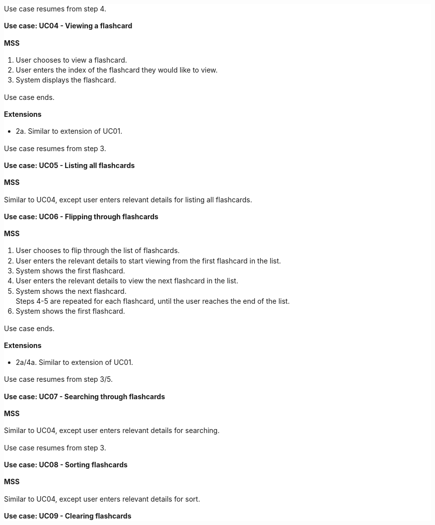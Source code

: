 Use case resumes from step 4.


**Use case: UC04 - Viewing a flashcard**

**MSS**

1. User chooses to view a flashcard.
2. User enters the index of the flashcard they would like to view.
3. System displays the flashcard.

Use case ends.

**Extensions**

* 2a. Similar to extension of UC01.

Use case resumes from step 3.


**Use case: UC05 - Listing all flashcards**

**MSS**

Similar to UC04, except user enters relevant details for listing all flashcards.


**Use case: UC06 - Flipping through flashcards**

**MSS**

1. User chooses to flip through the list of flashcards.
2. User enters the relevant details to start viewing from the first flashcard in the list.
3. System shows the first flashcard.
4. User enters the relevant details to view the next flashcard in the list.
5. System shows the next flashcard.<br>
Steps 4-5 are repeated for each flashcard, until the user reaches the end of the list.
6. System shows the first flashcard.

Use case ends.

**Extensions**

* 2a/4a. Similar to extension of UC01.

Use case resumes from step 3/5.

**Use case: UC07 - Searching through flashcards**

**MSS**

Similar to UC04, except user enters relevant details for searching.

Use case resumes from step 3.


**Use case: UC08 - Sorting flashcards**

**MSS**

Similar to UC04, except user enters relevant details for sort.


**Use case: UC09 - Clearing flashcards**

